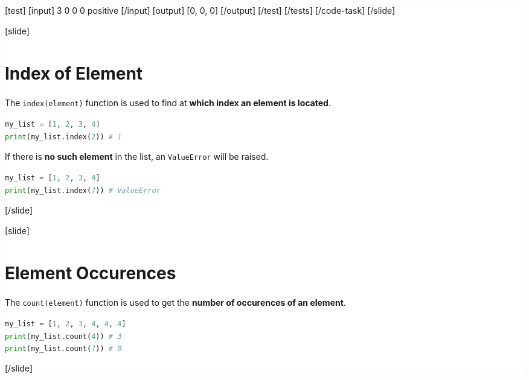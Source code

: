 [test]
[input]
3
0
0
0
positive
[/input]
[output]
\[0, 0, 0\]
[/output]
[/test]
[/tests]
[/code-task]
[/slide]

[slide]
# Index of Element

The `index(element)` function is used to find at **which index an element is located**.

```python live
my_list = [1, 2, 3, 4]
print(my_list.index(2)) # 1
```

If there is **no such element** in the list, an `ValueError` will be raised.

```python live
my_list = [1, 2, 3, 4]
print(my_list.index(7)) # ValueError
```

[/slide]

[slide]
# Element Occurences

The `count(element)` function is used to get the **number of occurences of an element**.

```python live
my_list = [1, 2, 3, 4, 4, 4]
print(my_list.count(4)) # 3
print(my_list.count(7)) # 0
```

[/slide]
